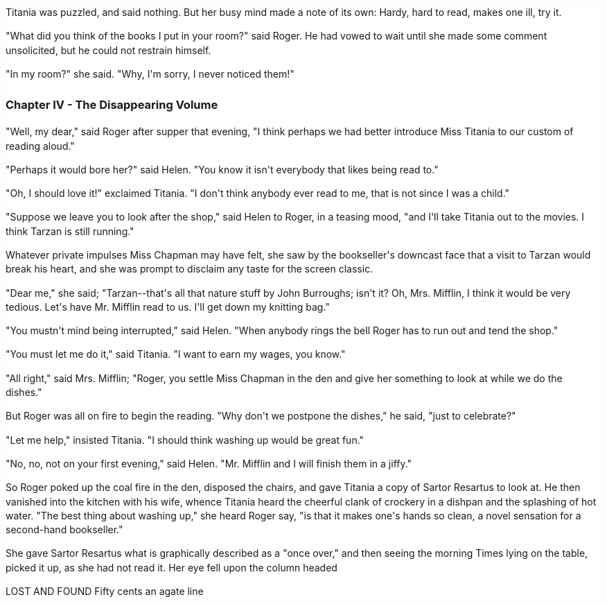 Titania was puzzled, and said nothing. But her busy mind made a note of its own: Hardy, hard to read, makes one ill, try it.

"What did you think of the books I put in your room?" said Roger. He had vowed to wait until she made some comment unsolicited, but he could not restrain himself.

"In my room?" she said. "Why, I'm sorry, I never noticed them!"


### Chapter IV - The Disappearing Volume

"Well, my dear," said Roger after supper that evening, "I think perhaps we had better introduce Miss Titania to our custom of reading aloud."

"Perhaps it would bore her?" said Helen. "You know it isn't everybody that likes being read to."

"Oh, I should love it!" exclaimed Titania. "I don't think anybody ever read to me, that is not since I was a child."

"Suppose we leave you to look after the shop," said Helen to Roger, in a teasing mood, "and I'll take Titania out to the movies. I think Tarzan is still running."

Whatever private impulses Miss Chapman may have felt, she saw by the bookseller's downcast face that a visit to Tarzan would break his heart, and she was prompt to disclaim any taste for the screen classic.

"Dear me," she said; "Tarzan--that's all that nature stuff by John Burroughs; isn't it? Oh, Mrs. Mifflin, I think it would be very tedious. Let's have Mr. Mifflin read to us. I'll get down my knitting bag."

"You mustn't mind being interrupted," said Helen. "When anybody rings the bell Roger has to run out and tend the shop."

"You must let me do it," said Titania. "I want to earn my wages, you know."

"All right," said Mrs. Mifflin; "Roger, you settle Miss Chapman in the den and give her something to look at while we do the dishes."

But Roger was all on fire to begin the reading. "Why don't we postpone the dishes," he said, "just to celebrate?"

"Let me help," insisted Titania. "I should think washing up would be great fun."

"No, no, not on your first evening," said Helen. "Mr. Mifflin and I will finish them in a jiffy."

So Roger poked up the coal fire in the den, disposed the chairs, and gave Titania a copy of Sartor Resartus to look at. He then vanished into the kitchen with his wife, whence Titania heard the cheerful clank of crockery in a dishpan and the splashing of hot water. "The best thing about washing up," she heard Roger say, "is that it makes one's hands so clean, a novel sensation for a second-hand bookseller."

She gave Sartor Resartus what is graphically described as a "once over," and then seeing the morning Times lying on the table, picked it up, as she had not read it. Her eye fell upon the column headed


LOST AND FOUND
Fifty cents an agate line

